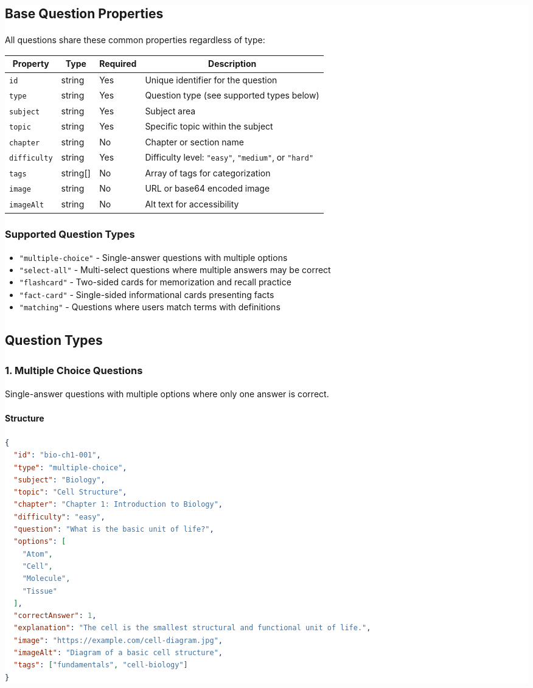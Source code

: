 ## Base Question Properties

All questions share these common properties regardless of type:

| Property | Type | Required | Description |
|----------|------|----------|-------------|
| `id` | string | Yes | Unique identifier for the question |
| `type` | string | Yes | Question type (see supported types below) |
| `subject` | string | Yes | Subject area |
| `topic` | string | Yes | Specific topic within the subject |
| `chapter` | string | No | Chapter or section name |
| `difficulty` | string | Yes | Difficulty level: `"easy"`, `"medium"`, or `"hard"` |
| `tags` | string[] | No | Array of tags for categorization |
| `image` | string | No | URL or base64 encoded image |
| `imageAlt` | string | No | Alt text for accessibility |

### Supported Question Types

- `"multiple-choice"` - Single-answer questions with multiple options
- `"select-all"` - Multi-select questions where multiple answers may be correct
- `"flashcard"` - Two-sided cards for memorization and recall practice
- `"fact-card"` - Single-sided informational cards presenting facts
- `"matching"` - Questions where users match terms with definitions

## Question Types

### 1. Multiple Choice Questions

Single-answer questions with multiple options where only one answer is correct.

#### Structure

```json
{
  "id": "bio-ch1-001",
  "type": "multiple-choice",
  "subject": "Biology",
  "topic": "Cell Structure",
  "chapter": "Chapter 1: Introduction to Biology",
  "difficulty": "easy",
  "question": "What is the basic unit of life?",
  "options": [
    "Atom",
    "Cell",
    "Molecule",
    "Tissue"
  ],
  "correctAnswer": 1,
  "explanation": "The cell is the smallest structural and functional unit of life.",
  "image": "https://example.com/cell-diagram.jpg",
  "imageAlt": "Diagram of a basic cell structure",
  "tags": ["fundamentals", "cell-biology"]
}
```
